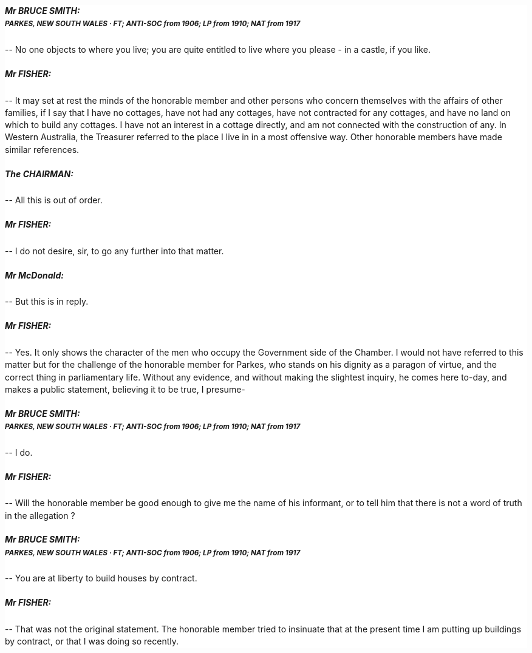 ##### Mr BRUCE SMITH:<br><small class="text-muted">PARKES, NEW SOUTH WALES &middot; FT; ANTI-SOC from 1906; LP from 1910; NAT from 1917</small>

-- No one objects to where you live; you are quite entitled to live where you please - in a castle, if you like. 

##### Mr FISHER:

-- It may set at rest the minds of the honorable member and other persons who concern themselves with the affairs of other families, if I say that I have no cottages, have not had any cottages, have not contracted for any cottages, and have no land on which to build any cottages. I have not an interest in a cottage directly, and am not connected with the construction of any. In Western Australia, the Treasurer referred to the place I live in in a most offensive way. Other honorable members have made similar references. 

##### The CHAIRMAN:

-- All this is out of order. 

##### Mr FISHER:

-- I do not desire, sir, to go any further into that matter. 

##### Mr McDonald:

-- But this is in reply. 

##### Mr FISHER:

-- Yes. It only shows the character of the men who occupy the Government side of the Chamber. I would not have referred to this matter but for the challenge of the honorable member for Parkes, who stands on his dignity as a paragon of virtue, and the correct thing in parliamentary life. Without any evidence, and without making the slightest inquiry, he comes here to-day, and makes a public statement, believing it to be true, I presume- 

##### Mr BRUCE SMITH:<br><small class="text-muted">PARKES, NEW SOUTH WALES &middot; FT; ANTI-SOC from 1906; LP from 1910; NAT from 1917</small>

-- I do. 

##### Mr FISHER:

-- Will the honorable member be good enough to give me the name of his informant, or to tell him that there is not a word of truth in the allegation ? 

##### Mr BRUCE SMITH:<br><small class="text-muted">PARKES, NEW SOUTH WALES &middot; FT; ANTI-SOC from 1906; LP from 1910; NAT from 1917</small>

-- You are at liberty to build houses by contract. 

##### Mr FISHER:

-- That was not the original statement. The honorable member tried to insinuate that at the present time I am putting up buildings by contract, or that I was doing so recently. 
